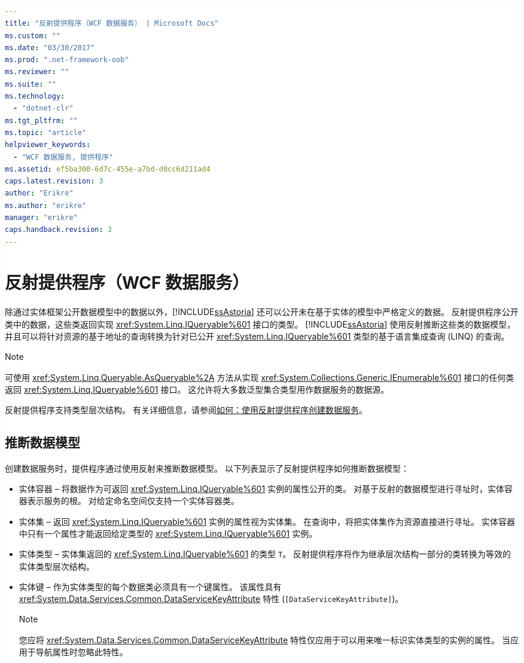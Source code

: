 ```yaml
---
title: "反射提供程序（WCF 数据服务） | Microsoft Docs"
ms.custom: ""
ms.date: "03/30/2017"
ms.prod: ".net-framework-oob"
ms.reviewer: ""
ms.suite: ""
ms.technology: 
  - "dotnet-clr"
ms.tgt_pltfrm: ""
ms.topic: "article"
helpviewer_keywords: 
  - "WCF 数据服务, 提供程序"
ms.assetid: ef5ba300-6d7c-455e-a7bd-d0cc6d211ad4
caps.latest.revision: 3
author: "Erikre"
ms.author: "erikre"
manager: "erikre"
caps.handback.revision: 3
---
```

# 反射提供程序（WCF 数据服务）
除通过实体框架公开数据模型中的数据以外，[!INCLUDE[ssAstoria](../../../../includes/ssastoria-md.md)] 还可以公开未在基于实体的模型中严格定义的数据。  反射提供程序公开类中的数据，这些类返回实现 <xref:System.Linq.IQueryable%601> 接口的类型。  [!INCLUDE[ssAstoria](../../../../includes/ssastoria-md.md)] 使用反射推断这些类的数据模型，并且可以将针对资源的基于地址的查询转换为针对已公开 <xref:System.Linq.IQueryable%601> 类型的基于语言集成查询 \(LINQ\) 的查询。  
  
> [!NOTE]
>  可使用 <xref:System.Linq.Queryable.AsQueryable%2A> 方法从实现 <xref:System.Collections.Generic.IEnumerable%601> 接口的任何类返回 <xref:System.Linq.IQueryable%601> 接口。  这允许将大多数泛型集合类型用作数据服务的数据源。  
  
 反射提供程序支持类型层次结构。  有关详细信息，请参阅[如何：使用反射提供程序创建数据服务](../../../../docs/framework/data/wcf/create-a-data-service-using-rp-wcf-data-services.md)。  
  
## 推断数据模型  
 创建数据服务时，提供程序通过使用反射来推断数据模型。  以下列表显示了反射提供程序如何推断数据模型：  
  
-   实体容器 – 将数据作为可返回 <xref:System.Linq.IQueryable%601> 实例的属性公开的类。  对基于反射的数据模型进行寻址时，实体容器表示服务的根。  对给定命名空间仅支持一个实体容器类。  
  
-   实体集 – 返回 <xref:System.Linq.IQueryable%601> 实例的属性视为实体集。  在查询中，将把实体集作为资源直接进行寻址。  实体容器中只有一个属性才能返回给定类型的 <xref:System.Linq.IQueryable%601> 实例。  
  
-   实体类型 – 实体集返回的 <xref:System.Linq.IQueryable%601> 的类型 `T`。  反射提供程序将作为继承层次结构一部分的类转换为等效的实体类型层次结构。  
  
-   实体键 – 作为实体类型的每个数据类必须具有一个键属性。  该属性具有 <xref:System.Data.Services.Common.DataServiceKeyAttribute> 特性 \(`[DataServiceKeyAttribute]`\)。  
  
    > [!NOTE]
    >  您应将 <xref:System.Data.Services.Common.DataServiceKeyAttribute> 特性仅应用于可以用来唯一标识实体类型的实例的属性。  当应用于导航属性时忽略此特性。  
  